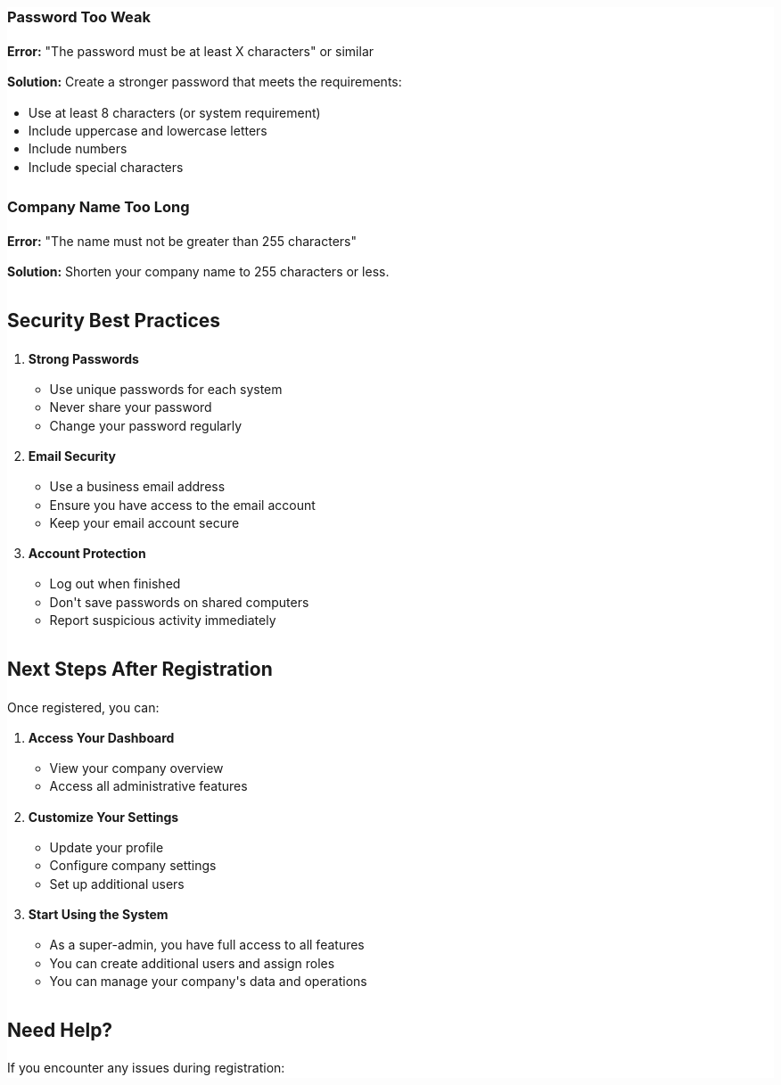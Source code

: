 ### Password Too Weak

**Error:** "The password must be at least X characters" or similar

**Solution:** Create a stronger password that meets the requirements:
- Use at least 8 characters (or system requirement)
- Include uppercase and lowercase letters
- Include numbers
- Include special characters

### Company Name Too Long

**Error:** "The name must not be greater than 255 characters"

**Solution:** Shorten your company name to 255 characters or less.

## Security Best Practices

1. **Strong Passwords**
   - Use unique passwords for each system
   - Never share your password
   - Change your password regularly

2. **Email Security**
   - Use a business email address
   - Ensure you have access to the email account
   - Keep your email account secure

3. **Account Protection**
   - Log out when finished
   - Don't save passwords on shared computers
   - Report suspicious activity immediately

## Next Steps After Registration

Once registered, you can:

1. **Access Your Dashboard**
   - View your company overview
   - Access all administrative features

2. **Customize Your Settings**
   - Update your profile
   - Configure company settings
   - Set up additional users

3. **Start Using the System**
   - As a super-admin, you have full access to all features
   - You can create additional users and assign roles
   - You can manage your company's data and operations

## Need Help?

If you encounter any issues during registration:
